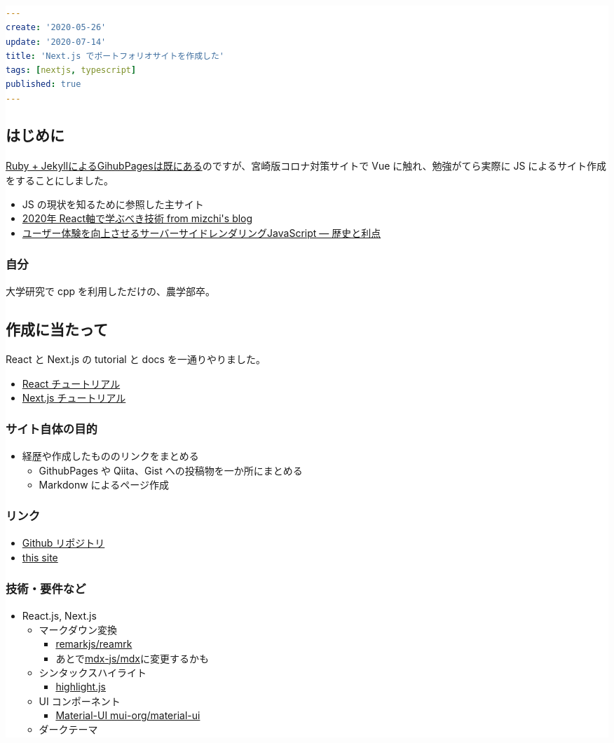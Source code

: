 ```yaml
---
create: '2020-05-26'
update: '2020-07-14'
title: 'Next.js でポートフォリオサイトを作成した'
tags: [nextjs, typescript]
published: true
---
```


## はじめに

[Ruby + JekyllによるGihubPagesは既にある](https://github.com/oriverk/oriverk.github.io)のですが、宮崎版コロナ対策サイトで Vue に触れ、勉強がてら実際に JS によるサイト作成をすることにしました。

- JS の現状を知るために参照した主サイト
- [2020年 React軸で学ぶべき技術 from mizchi's blog](https://mizchi.hatenablog.com/entry/2020/01/04/172041)
- [ユーザー体験を向上させるサーバーサイドレンダリングJavaScript — 歴史と利点](https://medium.com/@sundaycrafts/%E3%83%A6%E3%83%BC%E3%82%B6%E3%83%BC%E4%BD%93%E9%A8%93%E3%82%92%E5%90%91%E4%B8%8A%E3%81%95%E3%81%9B%E3%82%8B%E3%82%B5%E3%83%BC%E3%83%90%E3%83%BC%E3%82%B5%E3%82%A4%E3%83%89%E3%83%AC%E3%83%B3%E3%83%80%E3%83%AA%E3%83%B3%E3%82%B0javascript-%E6%AD%B4%E5%8F%B2%E3%81%A8%E5%88%A9%E7%82%B9-df68cd7cd991)

### 自分

大学研究で cpp を利用しただけの、農学部卒。

## 作成に当たって

React と Next.js の tutorial と docs を一通りやりました。

- [React チュートリアル](https://ja.reactjs.org/tutorial/tutorial.html)
- [Next.js チュートリアル](https://nextjs.org/docs/getting-started)

### サイト自体の目的

- 経歴や作成したもののリンクをまとめる
  - GithubPages や Qiita、Gist への投稿物を一か所にまとめる
  - Markdonw によるページ作成

### リンク

- [Github リポジトリ](https://github.com/oriverk/next-portfolio)
- [this site](https://oriverk.dev)

### 技術・要件など

- React.js, Next.js
  - マークダウン変換
    - [remarkjs/reamrk](https://remark.js.org/)
    - あとで[mdx-js/mdx](https://mdxjs.com/)に変更するかも
  - シンタックスハイライト
    - [highlight.js](https://github.com/highlightjs/highlight.js/)
  - UI コンポーネント
    - [Material-UI mui-org/material-ui](https://material-ui.com/)
  - ダークテーマ

